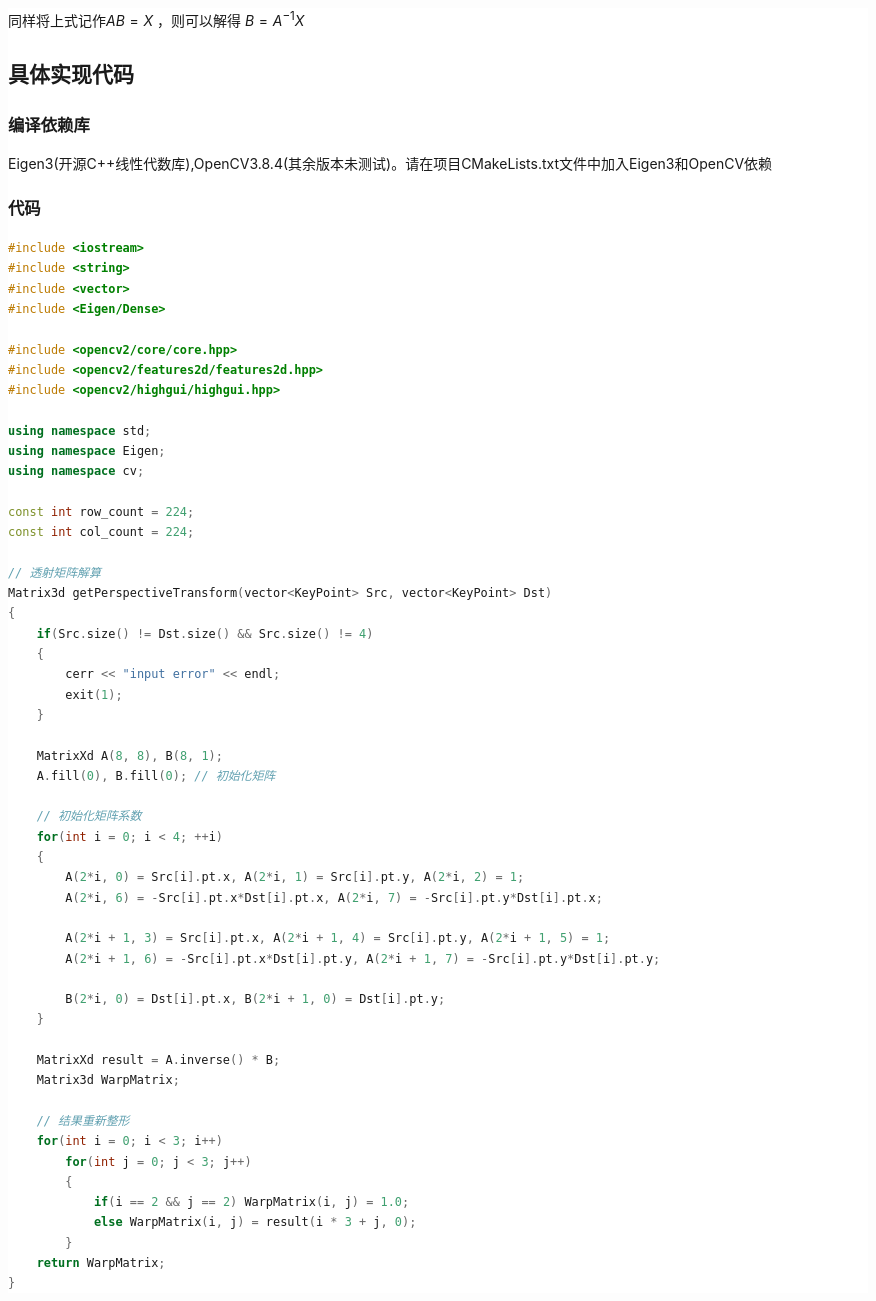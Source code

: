 
同样将上式记作$AB=X$ ，则可以解得 $B=A^{-1}X$

## 具体实现代码

### 编译依赖库

Eigen3(开源C++线性代数库),OpenCV3.8.4(其余版本未测试)。请在项目CMakeLists.txt文件中加入Eigen3和OpenCV依赖

### 代码

```cpp
#include <iostream>
#include <string>
#include <vector>
#include <Eigen/Dense>

#include <opencv2/core/core.hpp>
#include <opencv2/features2d/features2d.hpp>
#include <opencv2/highgui/highgui.hpp>

using namespace std;
using namespace Eigen;
using namespace cv;

const int row_count = 224;
const int col_count = 224;

// 透射矩阵解算
Matrix3d getPerspectiveTransform(vector<KeyPoint> Src, vector<KeyPoint> Dst)
{
    if(Src.size() != Dst.size() && Src.size() != 4)
    {
        cerr << "input error" << endl;
        exit(1);
    }

    MatrixXd A(8, 8), B(8, 1);
    A.fill(0), B.fill(0); // 初始化矩阵

    // 初始化矩阵系数
    for(int i = 0; i < 4; ++i)
    {
        A(2*i, 0) = Src[i].pt.x, A(2*i, 1) = Src[i].pt.y, A(2*i, 2) = 1;
        A(2*i, 6) = -Src[i].pt.x*Dst[i].pt.x, A(2*i, 7) = -Src[i].pt.y*Dst[i].pt.x;

        A(2*i + 1, 3) = Src[i].pt.x, A(2*i + 1, 4) = Src[i].pt.y, A(2*i + 1, 5) = 1;
        A(2*i + 1, 6) = -Src[i].pt.x*Dst[i].pt.y, A(2*i + 1, 7) = -Src[i].pt.y*Dst[i].pt.y;

        B(2*i, 0) = Dst[i].pt.x, B(2*i + 1, 0) = Dst[i].pt.y;
    }

    MatrixXd result = A.inverse() * B;
    Matrix3d WarpMatrix;

    // 结果重新整形
    for(int i = 0; i < 3; i++)
        for(int j = 0; j < 3; j++)
        {
            if(i == 2 && j == 2) WarpMatrix(i, j) = 1.0;
            else WarpMatrix(i, j) = result(i * 3 + j, 0);
        }
    return WarpMatrix;
}
```